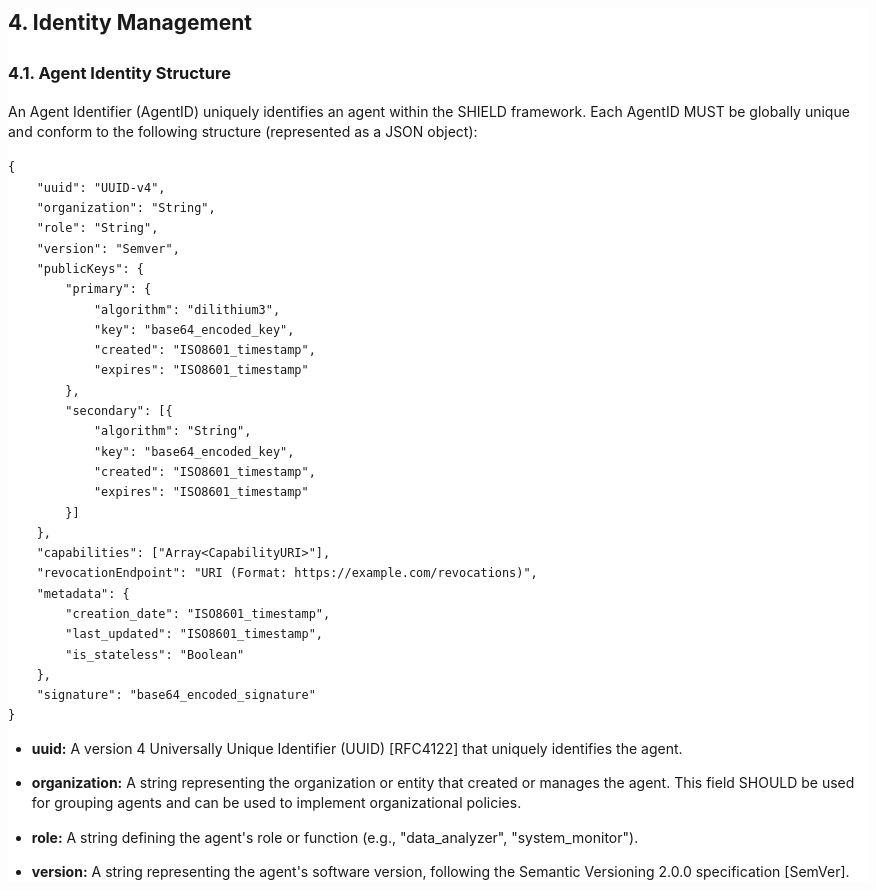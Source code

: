 ## 4. Identity Management

### 4.1. Agent Identity Structure

   An Agent Identifier (AgentID) uniquely identifies an agent within
   the SHIELD framework. Each AgentID MUST be globally unique and
   conform to the following structure (represented as a JSON object):

   ```
   {
       "uuid": "UUID-v4",
       "organization": "String",
       "role": "String",
       "version": "Semver",
       "publicKeys": {
           "primary": {
               "algorithm": "dilithium3",
               "key": "base64_encoded_key",
               "created": "ISO8601_timestamp",
               "expires": "ISO8601_timestamp"
           },
           "secondary": [{
               "algorithm": "String",
               "key": "base64_encoded_key",
               "created": "ISO8601_timestamp",
               "expires": "ISO8601_timestamp"
           }]
       },
       "capabilities": ["Array<CapabilityURI>"],
       "revocationEndpoint": "URI (Format: https://example.com/revocations)",
       "metadata": {
           "creation_date": "ISO8601_timestamp",
           "last_updated": "ISO8601_timestamp",
           "is_stateless": "Boolean"
       },
       "signature": "base64_encoded_signature"
   }
   ```

   *   **uuid:**  A version 4 Universally Unique Identifier (UUID)
       [RFC4122] that uniquely identifies the agent.

   *   **organization:**  A string representing the organization or
       entity that created or manages the agent. This field SHOULD
       be used for grouping agents and can be used to implement
       organizational policies.

   *   **role:** A string defining the agent's role or function (e.g.,
       "data_analyzer", "system_monitor").

   *   **version:** A string representing the agent's software version,
       following the Semantic Versioning 2.0.0 specification [SemVer].
